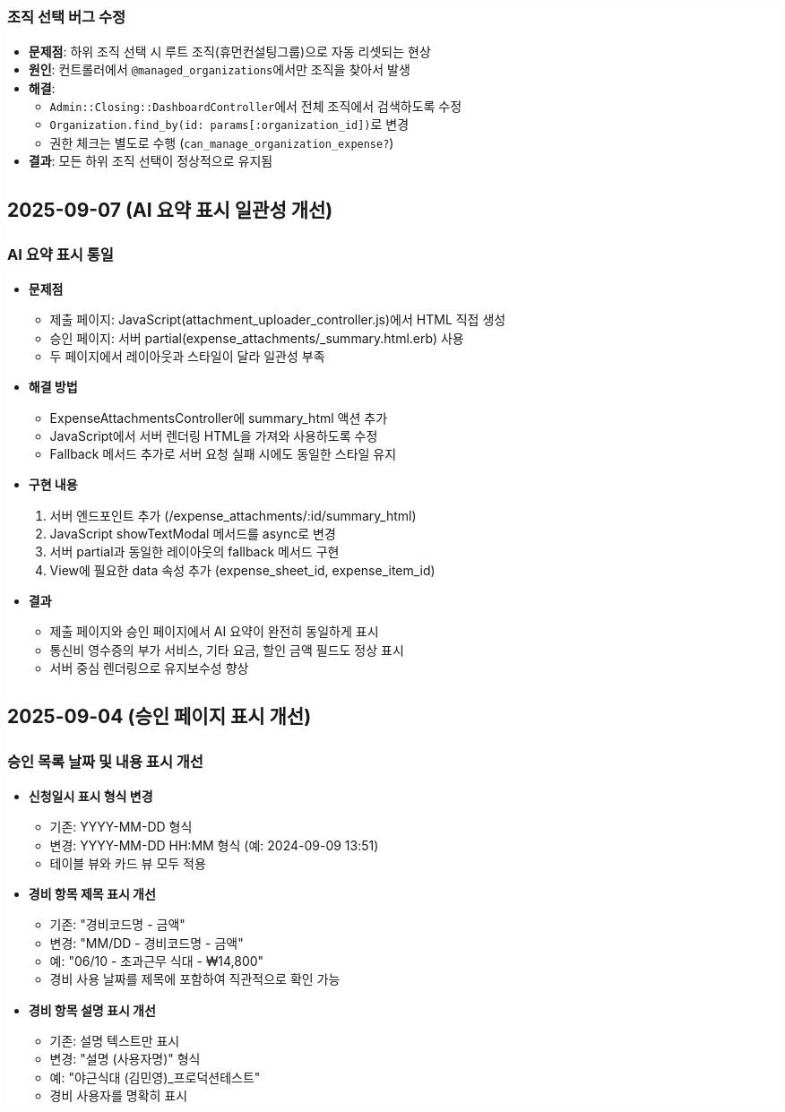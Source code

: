 ### 조직 선택 버그 수정
- **문제점**: 하위 조직 선택 시 루트 조직(휴먼컨설팅그룹)으로 자동 리셋되는 현상
- **원인**: 컨트롤러에서 `@managed_organizations`에서만 조직을 찾아서 발생
- **해결**:
  - `Admin::Closing::DashboardController`에서 전체 조직에서 검색하도록 수정
  - `Organization.find_by(id: params[:organization_id])`로 변경
  - 권한 체크는 별도로 수행 (`can_manage_organization_expense?`)
- **결과**: 모든 하위 조직 선택이 정상적으로 유지됨

## 2025-09-07 (AI 요약 표시 일관성 개선)

### AI 요약 표시 통일
- **문제점**
  - 제출 페이지: JavaScript(attachment_uploader_controller.js)에서 HTML 직접 생성
  - 승인 페이지: 서버 partial(expense_attachments/_summary.html.erb) 사용
  - 두 페이지에서 레이아웃과 스타일이 달라 일관성 부족

- **해결 방법**
  - ExpenseAttachmentsController에 summary_html 액션 추가
  - JavaScript에서 서버 렌더링 HTML을 가져와 사용하도록 수정
  - Fallback 메서드 추가로 서버 요청 실패 시에도 동일한 스타일 유지

- **구현 내용**
  1. 서버 엔드포인트 추가 (/expense_attachments/:id/summary_html)
  2. JavaScript showTextModal 메서드를 async로 변경
  3. 서버 partial과 동일한 레이아웃의 fallback 메서드 구현
  4. View에 필요한 data 속성 추가 (expense_sheet_id, expense_item_id)

- **결과**
  - 제출 페이지와 승인 페이지에서 AI 요약이 완전히 동일하게 표시
  - 통신비 영수증의 부가 서비스, 기타 요금, 할인 금액 필드도 정상 표시
  - 서버 중심 렌더링으로 유지보수성 향상

## 2025-09-04 (승인 페이지 표시 개선)

### 승인 목록 날짜 및 내용 표시 개선
- **신청일시 표시 형식 변경**
  - 기존: YYYY-MM-DD 형식
  - 변경: YYYY-MM-DD HH:MM 형식 (예: 2024-09-09 13:51)
  - 테이블 뷰와 카드 뷰 모두 적용

- **경비 항목 제목 표시 개선**
  - 기존: "경비코드명 - 금액"
  - 변경: "MM/DD - 경비코드명 - 금액" 
  - 예: "06/10 - 초과근무 식대 - ₩14,800"
  - 경비 사용 날짜를 제목에 포함하여 직관적으로 확인 가능

- **경비 항목 설명 표시 개선**
  - 기존: 설명 텍스트만 표시
  - 변경: "설명 (사용자명)" 형식
  - 예: "야근식대 (김민영)_프로덕션테스트"
  - 경비 사용자를 명확히 표시

